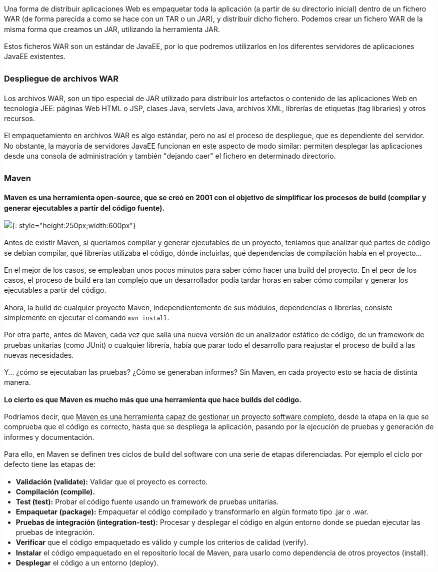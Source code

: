 Una forma de distribuir aplicaciones Web es empaquetar toda la aplicación (a partir de su directorio inicial) dentro de un fichero WAR (de forma parecida a como se hace con un TAR o un JAR), y distribuir dicho fichero. Podemos crear un fichero WAR de la misma forma que creamos un JAR, utilizando la herramienta JAR.

Estos ficheros WAR son un estándar de JavaEE, por lo que podremos utilizarlos en los diferentes servidores de aplicaciones JavaEE existentes. 

### Despliegue de archivos WAR

Los archivos WAR, son un tipo especial de JAR utilizado para distribuir los artefactos o contenido de las aplicaciones Web en tecnología JEE: páginas Web HTML o JSP, clases Java, servlets Java, archivos XML, librerías de etiquetas (tag libraries) y otros recursos.

El empaquetamiento en archivos WAR es algo estándar, pero no así el proceso de despliegue, que es dependiente del servidor. No obstante, la mayoría de servidores JavaEE funcionan en este aspecto de modo similar: permiten desplegar las aplicaciones desde una consola de administración y también "dejando caer" el fichero en determinado directorio.

### Maven

**Maven es una herramienta open-source, que se creó en 2001 con el objetivo de simplificar los procesos de build (compilar y generar ejecutables a partir del código fuente).**

![](../img/maven-logo.png){: style="height:250px;width:600px"}

Antes de existir Maven, si queríamos compilar y generar ejecutables de un proyecto, teníamos que analizar qué partes de código se debían compilar, qué librerías utilizaba el código, dónde incluirlas, qué dependencias de compilación había en el proyecto…

En el mejor de los casos, se empleaban unos pocos minutos para saber cómo hacer una build del proyecto. En el peor de los casos, el proceso de build era tan complejo que un desarrollador podía tardar horas en saber cómo compilar y generar los ejecutables a partir del código.

Ahora, la build de cualquier proyecto Maven, independientemente de sus módulos, dependencias o librerías, consiste simplemente en ejecutar el comando `mvn install`.

Por otra parte, antes de Maven, cada vez que salía una nueva versión de un analizador estático de código, de un framework de pruebas unitarias (como JUnit) o cualquier librería, había que parar todo el desarrollo para reajustar el proceso de build a las nuevas necesidades.

Y… ¿cómo se ejecutaban las pruebas? ¿Cómo se generaban informes? Sin Maven, en cada proyecto esto se hacía de distinta manera.

**Lo cierto es que Maven es mucho más que una herramienta que hace builds del código.**

Podríamos decir, que <u>Maven es una herramienta capaz de gestionar un proyecto software completo</u>, desde la etapa en la que se comprueba que el código es correcto, hasta que se despliega la aplicación, pasando por la ejecución de pruebas y generación de informes y documentación.

Para ello, en Maven se definen tres ciclos de build del software con una serie de etapas diferenciadas. Por ejemplo el ciclo por defecto tiene las etapas de:

+ **Validación (validate):** Validar que el proyecto es correcto.
+ **Compilación (compile).**
+ **Test (test):** Probar el código fuente usando un framework de pruebas unitarias.
+ **Empaquetar (package):** Empaquetar el código compilado y transformarlo en algún formato tipo .jar o .war.
+ **Pruebas de integración (integration-test):** Procesar y desplegar el código en algún entorno donde se puedan ejecutar las pruebas de integración.
+ **Verificar** que el código empaquetado es válido y cumple los criterios de calidad (verify).
+ **Instalar** el código empaquetado en el repositorio local de Maven, para usarlo como dependencia de otros proyectos (install).
+ **Desplegar** el código a un entorno (deploy).
  